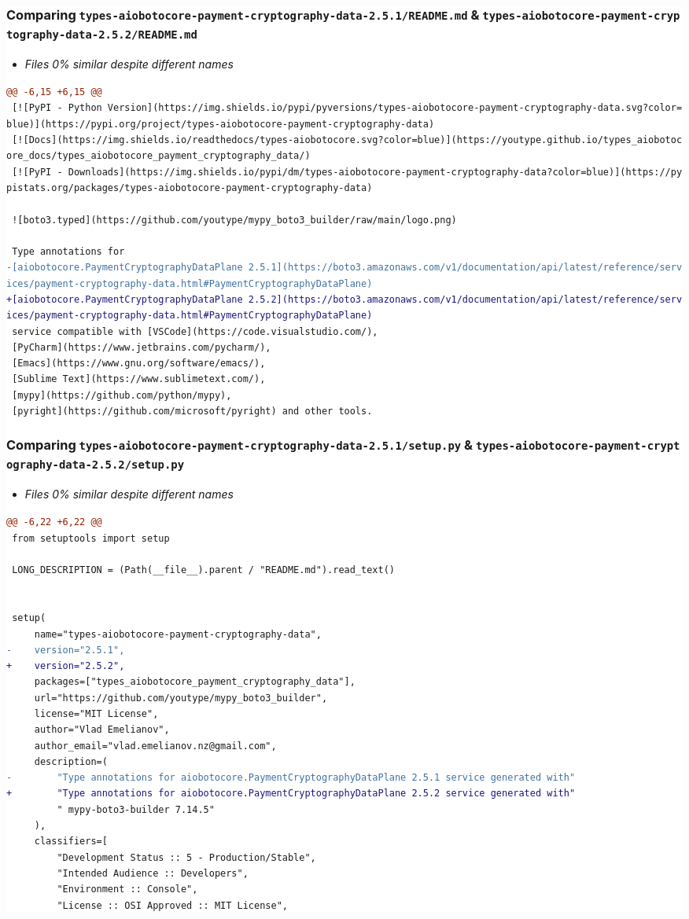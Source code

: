 ### Comparing `types-aiobotocore-payment-cryptography-data-2.5.1/README.md` & `types-aiobotocore-payment-cryptography-data-2.5.2/README.md`

 * *Files 0% similar despite different names*

```diff
@@ -6,15 +6,15 @@
 [![PyPI - Python Version](https://img.shields.io/pypi/pyversions/types-aiobotocore-payment-cryptography-data.svg?color=blue)](https://pypi.org/project/types-aiobotocore-payment-cryptography-data)
 [![Docs](https://img.shields.io/readthedocs/types-aiobotocore.svg?color=blue)](https://youtype.github.io/types_aiobotocore_docs/types_aiobotocore_payment_cryptography_data/)
 [![PyPI - Downloads](https://img.shields.io/pypi/dm/types-aiobotocore-payment-cryptography-data?color=blue)](https://pypistats.org/packages/types-aiobotocore-payment-cryptography-data)
 
 ![boto3.typed](https://github.com/youtype/mypy_boto3_builder/raw/main/logo.png)
 
 Type annotations for
-[aiobotocore.PaymentCryptographyDataPlane 2.5.1](https://boto3.amazonaws.com/v1/documentation/api/latest/reference/services/payment-cryptography-data.html#PaymentCryptographyDataPlane)
+[aiobotocore.PaymentCryptographyDataPlane 2.5.2](https://boto3.amazonaws.com/v1/documentation/api/latest/reference/services/payment-cryptography-data.html#PaymentCryptographyDataPlane)
 service compatible with [VSCode](https://code.visualstudio.com/),
 [PyCharm](https://www.jetbrains.com/pycharm/),
 [Emacs](https://www.gnu.org/software/emacs/),
 [Sublime Text](https://www.sublimetext.com/),
 [mypy](https://github.com/python/mypy),
 [pyright](https://github.com/microsoft/pyright) and other tools.
```

### Comparing `types-aiobotocore-payment-cryptography-data-2.5.1/setup.py` & `types-aiobotocore-payment-cryptography-data-2.5.2/setup.py`

 * *Files 0% similar despite different names*

```diff
@@ -6,22 +6,22 @@
 from setuptools import setup
 
 LONG_DESCRIPTION = (Path(__file__).parent / "README.md").read_text()
 
 
 setup(
     name="types-aiobotocore-payment-cryptography-data",
-    version="2.5.1",
+    version="2.5.2",
     packages=["types_aiobotocore_payment_cryptography_data"],
     url="https://github.com/youtype/mypy_boto3_builder",
     license="MIT License",
     author="Vlad Emelianov",
     author_email="vlad.emelianov.nz@gmail.com",
     description=(
-        "Type annotations for aiobotocore.PaymentCryptographyDataPlane 2.5.1 service generated with"
+        "Type annotations for aiobotocore.PaymentCryptographyDataPlane 2.5.2 service generated with"
         " mypy-boto3-builder 7.14.5"
     ),
     classifiers=[
         "Development Status :: 5 - Production/Stable",
         "Intended Audience :: Developers",
         "Environment :: Console",
         "License :: OSI Approved :: MIT License",
```
